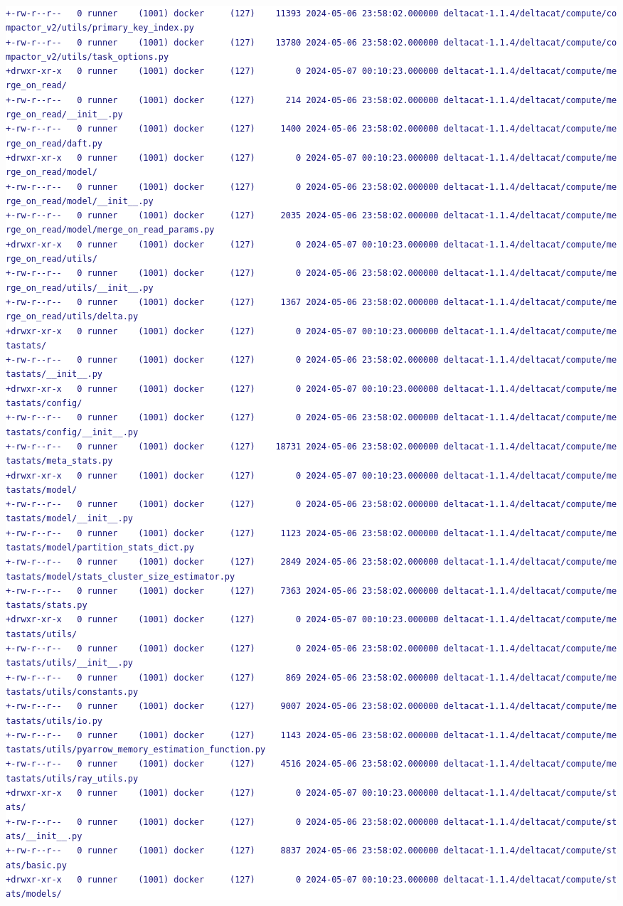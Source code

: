 ```diff
+-rw-r--r--   0 runner    (1001) docker     (127)    11393 2024-05-06 23:58:02.000000 deltacat-1.1.4/deltacat/compute/compactor_v2/utils/primary_key_index.py
+-rw-r--r--   0 runner    (1001) docker     (127)    13780 2024-05-06 23:58:02.000000 deltacat-1.1.4/deltacat/compute/compactor_v2/utils/task_options.py
+drwxr-xr-x   0 runner    (1001) docker     (127)        0 2024-05-07 00:10:23.000000 deltacat-1.1.4/deltacat/compute/merge_on_read/
+-rw-r--r--   0 runner    (1001) docker     (127)      214 2024-05-06 23:58:02.000000 deltacat-1.1.4/deltacat/compute/merge_on_read/__init__.py
+-rw-r--r--   0 runner    (1001) docker     (127)     1400 2024-05-06 23:58:02.000000 deltacat-1.1.4/deltacat/compute/merge_on_read/daft.py
+drwxr-xr-x   0 runner    (1001) docker     (127)        0 2024-05-07 00:10:23.000000 deltacat-1.1.4/deltacat/compute/merge_on_read/model/
+-rw-r--r--   0 runner    (1001) docker     (127)        0 2024-05-06 23:58:02.000000 deltacat-1.1.4/deltacat/compute/merge_on_read/model/__init__.py
+-rw-r--r--   0 runner    (1001) docker     (127)     2035 2024-05-06 23:58:02.000000 deltacat-1.1.4/deltacat/compute/merge_on_read/model/merge_on_read_params.py
+drwxr-xr-x   0 runner    (1001) docker     (127)        0 2024-05-07 00:10:23.000000 deltacat-1.1.4/deltacat/compute/merge_on_read/utils/
+-rw-r--r--   0 runner    (1001) docker     (127)        0 2024-05-06 23:58:02.000000 deltacat-1.1.4/deltacat/compute/merge_on_read/utils/__init__.py
+-rw-r--r--   0 runner    (1001) docker     (127)     1367 2024-05-06 23:58:02.000000 deltacat-1.1.4/deltacat/compute/merge_on_read/utils/delta.py
+drwxr-xr-x   0 runner    (1001) docker     (127)        0 2024-05-07 00:10:23.000000 deltacat-1.1.4/deltacat/compute/metastats/
+-rw-r--r--   0 runner    (1001) docker     (127)        0 2024-05-06 23:58:02.000000 deltacat-1.1.4/deltacat/compute/metastats/__init__.py
+drwxr-xr-x   0 runner    (1001) docker     (127)        0 2024-05-07 00:10:23.000000 deltacat-1.1.4/deltacat/compute/metastats/config/
+-rw-r--r--   0 runner    (1001) docker     (127)        0 2024-05-06 23:58:02.000000 deltacat-1.1.4/deltacat/compute/metastats/config/__init__.py
+-rw-r--r--   0 runner    (1001) docker     (127)    18731 2024-05-06 23:58:02.000000 deltacat-1.1.4/deltacat/compute/metastats/meta_stats.py
+drwxr-xr-x   0 runner    (1001) docker     (127)        0 2024-05-07 00:10:23.000000 deltacat-1.1.4/deltacat/compute/metastats/model/
+-rw-r--r--   0 runner    (1001) docker     (127)        0 2024-05-06 23:58:02.000000 deltacat-1.1.4/deltacat/compute/metastats/model/__init__.py
+-rw-r--r--   0 runner    (1001) docker     (127)     1123 2024-05-06 23:58:02.000000 deltacat-1.1.4/deltacat/compute/metastats/model/partition_stats_dict.py
+-rw-r--r--   0 runner    (1001) docker     (127)     2849 2024-05-06 23:58:02.000000 deltacat-1.1.4/deltacat/compute/metastats/model/stats_cluster_size_estimator.py
+-rw-r--r--   0 runner    (1001) docker     (127)     7363 2024-05-06 23:58:02.000000 deltacat-1.1.4/deltacat/compute/metastats/stats.py
+drwxr-xr-x   0 runner    (1001) docker     (127)        0 2024-05-07 00:10:23.000000 deltacat-1.1.4/deltacat/compute/metastats/utils/
+-rw-r--r--   0 runner    (1001) docker     (127)        0 2024-05-06 23:58:02.000000 deltacat-1.1.4/deltacat/compute/metastats/utils/__init__.py
+-rw-r--r--   0 runner    (1001) docker     (127)      869 2024-05-06 23:58:02.000000 deltacat-1.1.4/deltacat/compute/metastats/utils/constants.py
+-rw-r--r--   0 runner    (1001) docker     (127)     9007 2024-05-06 23:58:02.000000 deltacat-1.1.4/deltacat/compute/metastats/utils/io.py
+-rw-r--r--   0 runner    (1001) docker     (127)     1143 2024-05-06 23:58:02.000000 deltacat-1.1.4/deltacat/compute/metastats/utils/pyarrow_memory_estimation_function.py
+-rw-r--r--   0 runner    (1001) docker     (127)     4516 2024-05-06 23:58:02.000000 deltacat-1.1.4/deltacat/compute/metastats/utils/ray_utils.py
+drwxr-xr-x   0 runner    (1001) docker     (127)        0 2024-05-07 00:10:23.000000 deltacat-1.1.4/deltacat/compute/stats/
+-rw-r--r--   0 runner    (1001) docker     (127)        0 2024-05-06 23:58:02.000000 deltacat-1.1.4/deltacat/compute/stats/__init__.py
+-rw-r--r--   0 runner    (1001) docker     (127)     8837 2024-05-06 23:58:02.000000 deltacat-1.1.4/deltacat/compute/stats/basic.py
+drwxr-xr-x   0 runner    (1001) docker     (127)        0 2024-05-07 00:10:23.000000 deltacat-1.1.4/deltacat/compute/stats/models/
```